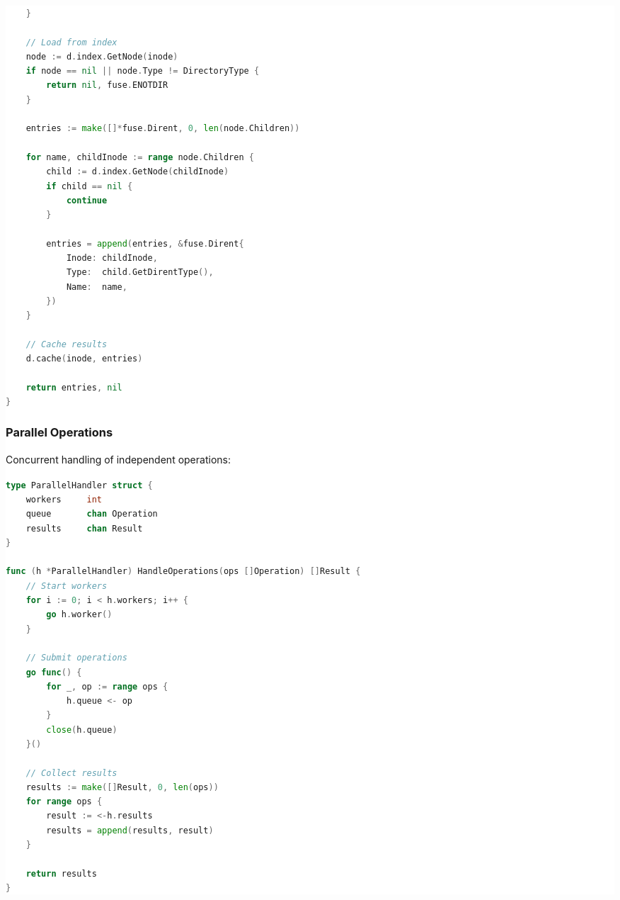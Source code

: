 ```go
    }
    
    // Load from index
    node := d.index.GetNode(inode)
    if node == nil || node.Type != DirectoryType {
        return nil, fuse.ENOTDIR
    }
    
    entries := make([]*fuse.Dirent, 0, len(node.Children))
    
    for name, childInode := range node.Children {
        child := d.index.GetNode(childInode)
        if child == nil {
            continue
        }
        
        entries = append(entries, &fuse.Dirent{
            Inode: childInode,
            Type:  child.GetDirentType(),
            Name:  name,
        })
    }
    
    // Cache results
    d.cache(inode, entries)
    
    return entries, nil
}
```

### Parallel Operations

Concurrent handling of independent operations:

```go
type ParallelHandler struct {
    workers     int
    queue       chan Operation
    results     chan Result
}

func (h *ParallelHandler) HandleOperations(ops []Operation) []Result {
    // Start workers
    for i := 0; i < h.workers; i++ {
        go h.worker()
    }
    
    // Submit operations
    go func() {
        for _, op := range ops {
            h.queue <- op
        }
        close(h.queue)
    }()
    
    // Collect results
    results := make([]Result, 0, len(ops))
    for range ops {
        result := <-h.results
        results = append(results, result)
    }
    
    return results
}
```